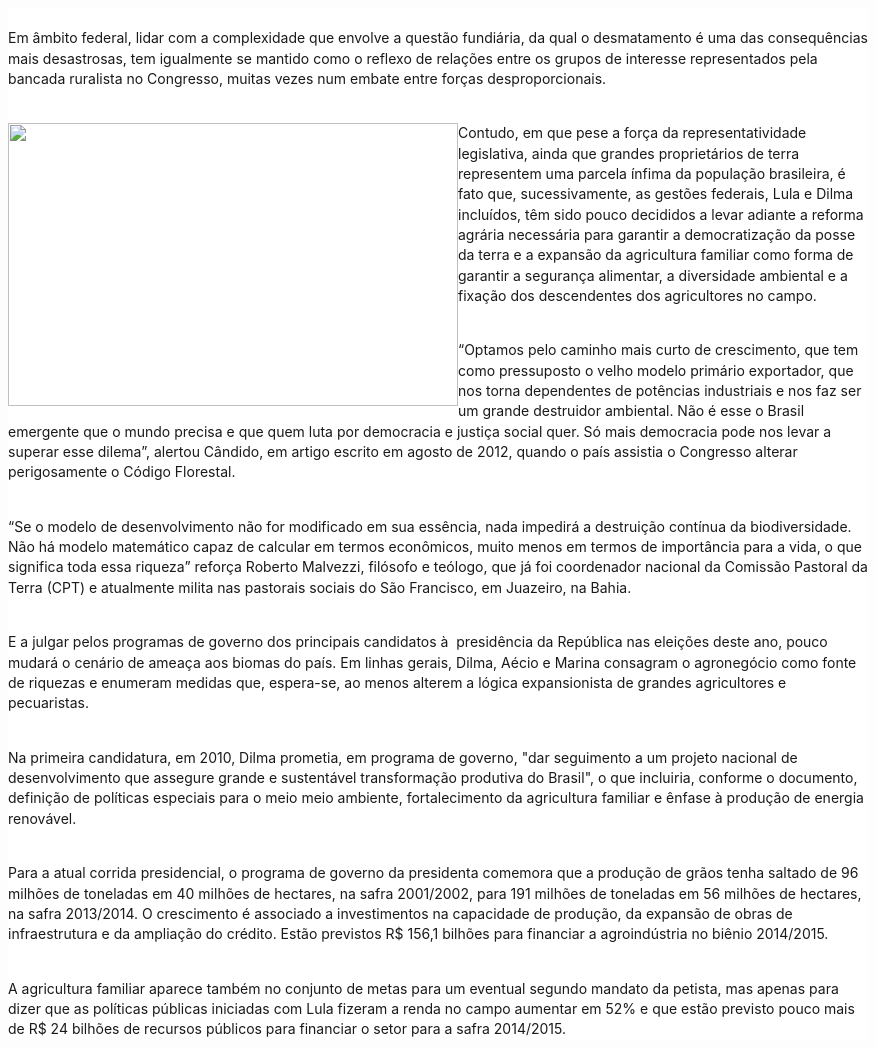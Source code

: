<p><br />
Em &acirc;mbito federal, lidar com a complexidade que envolve a quest&atilde;o fundi&aacute;ria, da qual o desmatamento &eacute; uma das consequ&ecirc;ncias mais desastrosas, tem igualmente se mantido como o reflexo de rela&ccedil;&otilde;es entre os grupos de interesse representados pela bancada ruralista no Congresso, muitas vezes num embate entre for&ccedil;as desproporcionais.</p>

<p><br />
<img alt="" height="283" src="http://farm4.staticflickr.com/3872/14886269077_dbbc3bf2e5_b.jpg" style="float:left" width="450" />Contudo, em que pese a for&ccedil;a da representatividade legislativa, ainda que grandes propriet&aacute;rios de terra representem uma parcela &iacute;nfima da popula&ccedil;&atilde;o brasileira, &eacute; fato que, sucessivamente, as gest&otilde;es federais, Lula e Dilma inclu&iacute;dos, t&ecirc;m sido pouco decididos a levar adiante a reforma agr&aacute;ria necess&aacute;ria para garantir a democratiza&ccedil;&atilde;o da posse da terra e a expans&atilde;o da agricultura familiar como forma de garantir a seguran&ccedil;a alimentar, a diversidade ambiental e a fixa&ccedil;&atilde;o dos descendentes dos agricultores no campo.</p>

<p><br />
&ldquo;Optamos pelo caminho mais curto de crescimento, que tem como pressuposto o velho modelo prim&aacute;rio exportador, que nos torna dependentes de pot&ecirc;ncias industriais e nos faz ser um grande destruidor ambiental. N&atilde;o &eacute; esse o Brasil emergente que o mundo precisa e que quem luta por democracia e justi&ccedil;a social quer. S&oacute; mais democracia pode nos levar a superar esse dilema&rdquo;, alertou C&acirc;ndido, em artigo escrito em agosto de 2012, quando o pa&iacute;s assistia o Congresso alterar perigosamente o C&oacute;digo Florestal.</p>

<p><br />
&ldquo;Se o modelo de desenvolvimento n&atilde;o for modificado em sua ess&ecirc;ncia, nada impedir&aacute; a destrui&ccedil;&atilde;o cont&iacute;nua da biodiversidade. N&atilde;o h&aacute; modelo matem&aacute;tico capaz de calcular em termos econ&ocirc;micos, muito menos em termos de import&acirc;ncia para a vida, o que significa toda essa riqueza&rdquo; refor&ccedil;a Roberto Malvezzi, fil&oacute;sofo e te&oacute;logo, que j&aacute; foi coordenador nacional da Comiss&atilde;o Pastoral da Terra (CPT) e atualmente milita nas pastorais sociais do S&atilde;o Francisco, em Juazeiro, na Bahia.</p>

<p><br />
E a julgar pelos programas de governo dos principais candidatos &agrave; &nbsp;presid&ecirc;ncia da Rep&uacute;blica nas elei&ccedil;&otilde;es deste ano, pouco mudar&aacute; o cen&aacute;rio de amea&ccedil;a aos biomas do pa&iacute;s. Em linhas gerais, Dilma, A&eacute;cio e Marina consagram o agroneg&oacute;cio como fonte de riquezas e enumeram medidas que, espera-se, ao menos alterem a l&oacute;gica expansionista de grandes agricultores e pecuaristas.</p>

<p><br />
Na primeira candidatura, em 2010, Dilma prometia, em programa de governo, &quot;dar seguimento a um projeto nacional de desenvolvimento que assegure grande e sustent&aacute;vel transforma&ccedil;&atilde;o produtiva do Brasil&quot;, o que incluiria, conforme o documento, defini&ccedil;&atilde;o de pol&iacute;ticas especiais para o meio meio ambiente, fortalecimento da agricultura familiar e &ecirc;nfase &agrave; produ&ccedil;&atilde;o de energia renov&aacute;vel.</p>

<p><br />
Para a atual corrida presidencial, o programa de governo da presidenta comemora que a produ&ccedil;&atilde;o de gr&atilde;os tenha saltado de 96 milh&otilde;es de toneladas em 40 milh&otilde;es de hectares, na safra 2001/2002, para 191 milh&otilde;es de toneladas em 56 milh&otilde;es de hectares, na safra 2013/2014. O crescimento &eacute; associado a investimentos na capacidade de produ&ccedil;&atilde;o, da expans&atilde;o de obras de infraestrutura e da amplia&ccedil;&atilde;o do cr&eacute;dito. Est&atilde;o previstos R$ 156,1 bilh&otilde;es para financiar a agroind&uacute;stria no bi&ecirc;nio 2014/2015.</p>

<p><br />
A agricultura familiar aparece tamb&eacute;m no conjunto de metas para um eventual segundo mandato da petista, mas apenas para dizer que as pol&iacute;ticas p&uacute;blicas iniciadas com Lula fizeram a renda no campo aumentar em 52% e que est&atilde;o previsto pouco mais de R$ 24 bilh&otilde;es de recursos p&uacute;blicos para financiar o setor para a safra 2014/2015.</p>
